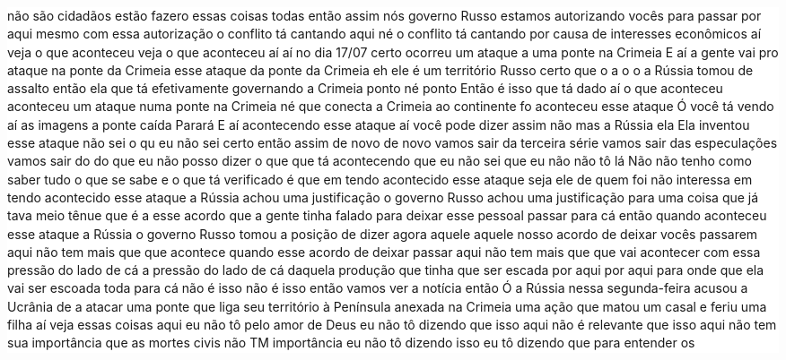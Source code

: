 não são cidadãos estão fazero essas
coisas todas então assim nós governo
Russo estamos autorizando vocês para
passar por aqui mesmo com essa
autorização o conflito tá cantando aqui
né o conflito tá cantando por causa de
interesses econômicos aí veja o que
aconteceu veja o que aconteceu aí aí no
dia
17/07
certo ocorreu um ataque a uma ponte na
Crimeia E aí a gente vai pro ataque na
ponte da Crimeia esse ataque da ponte da
Crimeia eh ele é um território Russo
certo que o a o o a Rússia tomou de
assalto então ela que tá efetivamente
governando a Crimeia ponto né ponto
Então é isso que tá dado aí o que
aconteceu aconteceu um ataque numa ponte
na Crimeia né que conecta a Crimeia ao
continente fo aconteceu esse ataque Ó
você tá vendo aí as imagens a ponte
caída Parará E aí acontecendo esse
ataque aí você pode dizer assim não mas
a Rússia ela Ela inventou esse ataque
não sei o qu eu não sei certo então
assim de novo de novo vamos sair da
terceira série vamos sair das
especulações vamos sair do do que eu não
posso dizer o que que tá acontecendo que
eu não sei que eu não não tô lá Não não
tenho como saber tudo o que se sabe e o
que tá verificado é que em tendo
acontecido esse ataque seja ele de quem
foi não interessa em tendo acontecido
esse ataque a Rússia achou uma
justificação o governo Russo achou uma
justificação para uma coisa que já tava
meio tênue que é a esse acordo que a
gente tinha falado para deixar esse
pessoal passar para cá então quando
aconteceu esse ataque a Rússia o governo
Russo tomou a posição de dizer agora
aquele aquele nosso acordo de deixar
vocês passarem aqui não tem mais que que
acontece quando esse acordo de deixar
passar aqui não tem mais que que vai
acontecer com essa pressão do lado de cá
a pressão do lado de cá daquela produção
que tinha que ser escada por aqui por
aqui para onde que ela vai ser escoada
toda para cá não é isso não é isso então
vamos ver a notícia então Ó a Rússia
nessa
segunda-feira acusou a Ucrânia de a
atacar uma ponte que liga seu território
à Península anexada na Crimeia uma ação
que matou um casal e feriu uma filha aí
veja essas coisas aqui eu não tô pelo
amor de Deus eu não tô dizendo que isso
aqui não é relevante que isso aqui não
tem sua importância que as mortes civis
não TM importância eu não tô dizendo
isso eu tô dizendo que para entender os